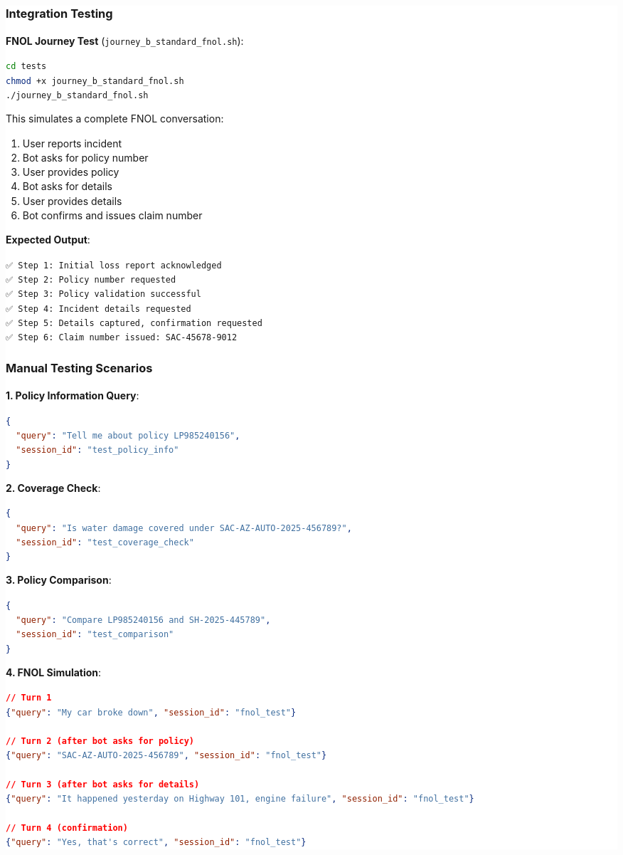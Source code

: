### Integration Testing

**FNOL Journey Test** (`journey_b_standard_fnol.sh`):

```bash
cd tests
chmod +x journey_b_standard_fnol.sh
./journey_b_standard_fnol.sh
```

This simulates a complete FNOL conversation:
1. User reports incident
2. Bot asks for policy number
3. User provides policy
4. Bot asks for details
5. User provides details
6. Bot confirms and issues claim number

**Expected Output**:
```
✅ Step 1: Initial loss report acknowledged
✅ Step 2: Policy number requested
✅ Step 3: Policy validation successful
✅ Step 4: Incident details requested
✅ Step 5: Details captured, confirmation requested
✅ Step 6: Claim number issued: SAC-45678-9012
```

### Manual Testing Scenarios

**1. Policy Information Query**:
```json
{
  "query": "Tell me about policy LP985240156",
  "session_id": "test_policy_info"
}
```

**2. Coverage Check**:
```json
{
  "query": "Is water damage covered under SAC-AZ-AUTO-2025-456789?",
  "session_id": "test_coverage_check"
}
```

**3. Policy Comparison**:
```json
{
  "query": "Compare LP985240156 and SH-2025-445789",
  "session_id": "test_comparison"
}
```

**4. FNOL Simulation**:
```json
// Turn 1
{"query": "My car broke down", "session_id": "fnol_test"}

// Turn 2 (after bot asks for policy)
{"query": "SAC-AZ-AUTO-2025-456789", "session_id": "fnol_test"}

// Turn 3 (after bot asks for details)
{"query": "It happened yesterday on Highway 101, engine failure", "session_id": "fnol_test"}

// Turn 4 (confirmation)
{"query": "Yes, that's correct", "session_id": "fnol_test"}
```
